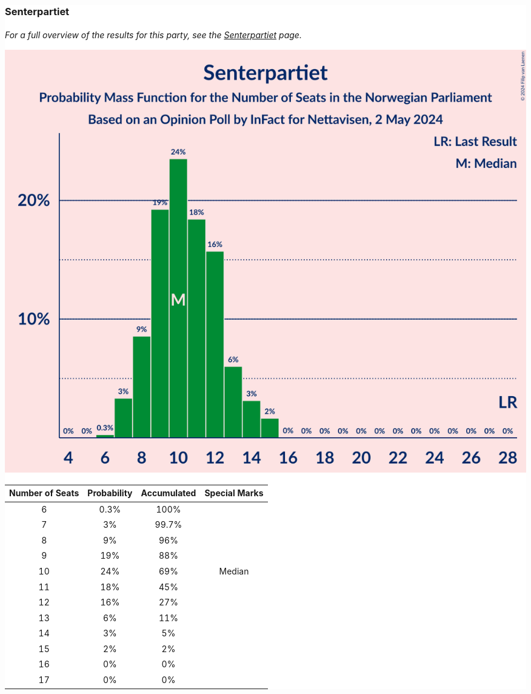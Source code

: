 ### Senterpartiet

*For a full overview of the results for this party, see the [Senterpartiet](party-senterpartiet.html) page.*

![Graph with seats probability mass function not yet produced](2024-05-02-InFact-seats-pmf-senterpartiet.png "Seats Probability Mass Function")

| Number of Seats | Probability | Accumulated | Special Marks |
|:---------------:|:-----------:|:-----------:|:-------------:|
| 6 | 0.3% | 100% |  |
| 7 | 3% | 99.7% |  |
| 8 | 9% | 96% |  |
| 9 | 19% | 88% |  |
| 10 | 24% | 69% | Median |
| 11 | 18% | 45% |  |
| 12 | 16% | 27% |  |
| 13 | 6% | 11% |  |
| 14 | 3% | 5% |  |
| 15 | 2% | 2% |  |
| 16 | 0% | 0% |  |
| 17 | 0% | 0% |  |